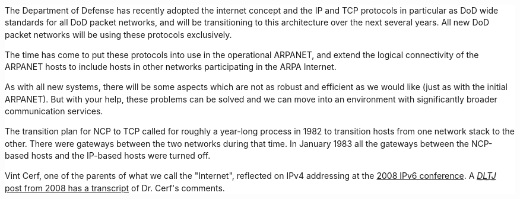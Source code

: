 <p>The Department of Defense has recently adopted the internet concept and the IP and TCP protocols in particular as DoD wide standards for all DoD packet networks, and will be transitioning to this architecture over the next several years.  All new DoD packet networks will be using these protocols exclusively.</p>
<p>The time has come to put these protocols into use in the operational ARPANET, and extend the logical connectivity of the ARPANET hosts to include hosts in other networks participating in the ARPA Internet.</p>
<p>As with all new systems, there will be some aspects which are not as robust and efficient as we would like (just as with the initial ARPANET).  But with your help, these problems can be solved and we can move into an environment with significantly broader communication services.</p></blockquote>
<p>The transition plan for NCP to TCP called for roughly a year-long process in 1982 to transition hosts from one network stack to the other.  There were gateways between the two networks during that time.  In January 1983 all the gateways between the NCP-based hosts and the IP-based hosts were turned off.</p>
<p>Vint Cerf, one of the parents of what we call the "Internet", reflected on IPv4 addressing at the <a href="http://www.youtube.com/watch?v=mZo69JQoLb8" title="YouTube - Google IPv6 Conference 2008:  What will the IPv6 Internet look like?">2008 IPv6 conference</a>.  A <a href="/article/vint-cerf-ip-addressing/"><i><acronym title="Vint Cerf on the Origins of 32-bit IP Addressing | Disruptive Library Technology Jester">DLTJ</acronym></i> post from 2008 has a transcript</a> of Dr. Cerf's comments.</p>
